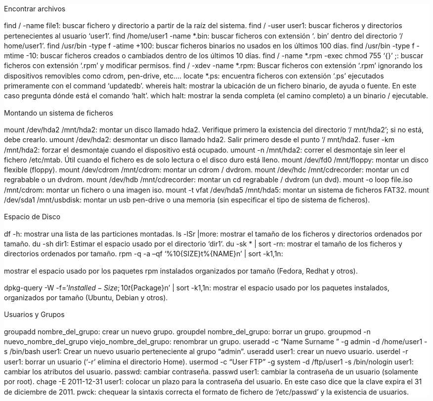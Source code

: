 Encontrar archivos

find / -name file1: buscar fichero y directorio a partir de la raíz del sistema.
find / -user user1: buscar ficheros y directorios pertenecientes al usuario ‘user1’.
find /home/user1 -name \*.bin: buscar ficheros con extensión ‘. bin’ dentro del directorio ‘/ home/user1’.
find /usr/bin -type f -atime +100: buscar ficheros binarios no usados en los últimos 100 días.
find /usr/bin -type f -mtime -10: buscar ficheros creados o cambiados dentro de los últimos 10 días.
find / -name \*.rpm -exec chmod 755 ‘{}’ \;: buscar ficheros con extensión ‘.rpm’ y modificar permisos.
find / -xdev -name \*.rpm: Buscar ficheros con extensión ‘.rpm’ ignorando los dispositivos removibles como cdrom, pen-drive, etc.…
locate \*.ps: encuentra ficheros con extensión ‘.ps’ ejecutados primeramente con el command ‘updatedb’.
whereis halt: mostrar la ubicación de un fichero binario, de ayuda o fuente. En este caso pregunta dónde está el comando ‘halt’.
which halt: mostrar la senda completa (el camino completo) a un binario / ejecutable.

Montando un sistema de ficheros

mount /dev/hda2 /mnt/hda2: montar un disco llamado hda2. Verifique primero la existencia del directorio ‘/ mnt/hda2’; si no está, debe crearlo.
umount /dev/hda2: desmontar un disco llamado hda2. Salir primero desde el punto ‘/ mnt/hda2.
fuser -km /mnt/hda2: forzar el desmontaje cuando el dispositivo está ocupado.
umount -n /mnt/hda2: correr el desmontaje sin leer el fichero /etc/mtab. Útil cuando el fichero es de solo lectura o el disco duro está lleno.
mount /dev/fd0 /mnt/floppy: montar un disco flexible (floppy).
mount /dev/cdrom /mnt/cdrom: montar un cdrom / dvdrom.
mount /dev/hdc /mnt/cdrecorder: montar un cd regrabable o un dvdrom.
mount /dev/hdb /mnt/cdrecorder: montar un cd regrabable / dvdrom (un dvd).
mount -o loop file.iso /mnt/cdrom: montar un fichero o una imagen iso.
mount -t vfat /dev/hda5 /mnt/hda5: montar un sistema de ficheros FAT32.
mount /dev/sda1 /mnt/usbdisk: montar un usb pen-drive o una memoria (sin especificar el tipo de sistema de ficheros).

Espacio de Disco

df -h: mostrar una lista de las particiones montadas.
ls -lSr |more: mostrar el tamaño de los ficheros y directorios ordenados por tamaño.
du -sh dir1: Estimar el espacio usado por el directorio ‘dir1’.
du -sk * | sort -rn: mostrar el tamaño de los ficheros y directorios ordenados por tamaño.
rpm -q -a –qf ‘%10{SIZE}t%{NAME}n’ | sort -k1,1n:

mostrar el espacio usado por los paquetes rpm instalados organizados por tamaño (Fedora, Redhat y otros).

dpkg-query -W -f=’${Installed-Size;10}t${Package}n’ | sort -k1,1n: mostrar el espacio usado por los paquetes instalados, organizados por tamaño (Ubuntu, Debian y otros).

Usuarios y Grupos

groupadd nombre_del_grupo: crear un nuevo grupo.
groupdel nombre_del_grupo: borrar un grupo.
groupmod -n nuevo_nombre_del_grupo viejo_nombre_del_grupo: renombrar un grupo.
useradd -c “Name Surname ” -g admin -d /home/user1 -s /bin/bash user1: Crear un nuevo usuario perteneciente al grupo “admin”.
useradd user1: crear un nuevo usuario.
userdel -r user1: borrar un usuario (‘-r’ elimina el directorio Home).
usermod -c “User FTP” -g system -d /ftp/user1 -s /bin/nologin user1: cambiar los atributos del usuario.
passwd: cambiar contraseña.
passwd user1: cambiar la contraseña de un usuario (solamente por root).
chage -E 2011-12-31 user1: colocar un plazo para la contraseña del usuario. En este caso dice que la clave expira el 31 de diciembre de 2011.
pwck: chequear la sintaxis correcta el formato de fichero de ‘/etc/passwd’ y la existencia de usuarios.